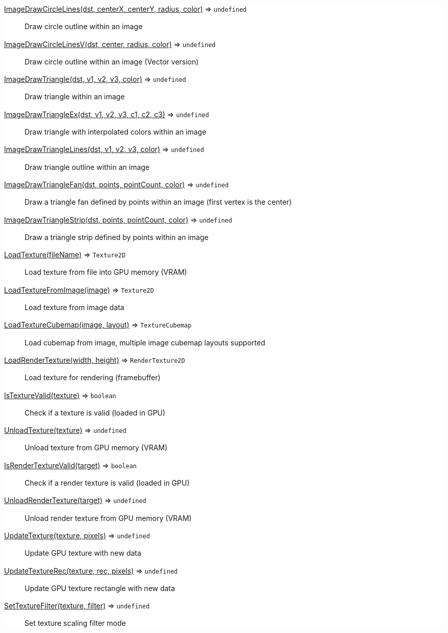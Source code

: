 </dd>
<dt><a href="#ImageDrawCircleLines">ImageDrawCircleLines(dst, centerX, centerY, radius, color)</a> ⇒ <code>undefined</code></dt>
<dd><p>Draw circle outline within an image</p>
</dd>
<dt><a href="#ImageDrawCircleLinesV">ImageDrawCircleLinesV(dst, center, radius, color)</a> ⇒ <code>undefined</code></dt>
<dd><p>Draw circle outline within an image (Vector version)</p>
</dd>
<dt><a href="#ImageDrawTriangle">ImageDrawTriangle(dst, v1, v2, v3, color)</a> ⇒ <code>undefined</code></dt>
<dd><p>Draw triangle within an image</p>
</dd>
<dt><a href="#ImageDrawTriangleEx">ImageDrawTriangleEx(dst, v1, v2, v3, c1, c2, c3)</a> ⇒ <code>undefined</code></dt>
<dd><p>Draw triangle with interpolated colors within an image</p>
</dd>
<dt><a href="#ImageDrawTriangleLines">ImageDrawTriangleLines(dst, v1, v2, v3, color)</a> ⇒ <code>undefined</code></dt>
<dd><p>Draw triangle outline within an image</p>
</dd>
<dt><a href="#ImageDrawTriangleFan">ImageDrawTriangleFan(dst, points, pointCount, color)</a> ⇒ <code>undefined</code></dt>
<dd><p>Draw a triangle fan defined by points within an image (first vertex is the center)</p>
</dd>
<dt><a href="#ImageDrawTriangleStrip">ImageDrawTriangleStrip(dst, points, pointCount, color)</a> ⇒ <code>undefined</code></dt>
<dd><p>Draw a triangle strip defined by points within an image</p>
</dd>
<dt><a href="#LoadTexture">LoadTexture(fileName)</a> ⇒ <code>Texture2D</code></dt>
<dd><p>Load texture from file into GPU memory (VRAM)</p>
</dd>
<dt><a href="#LoadTextureFromImage">LoadTextureFromImage(image)</a> ⇒ <code>Texture2D</code></dt>
<dd><p>Load texture from image data</p>
</dd>
<dt><a href="#LoadTextureCubemap">LoadTextureCubemap(image, layout)</a> ⇒ <code>TextureCubemap</code></dt>
<dd><p>Load cubemap from image, multiple image cubemap layouts supported</p>
</dd>
<dt><a href="#LoadRenderTexture">LoadRenderTexture(width, height)</a> ⇒ <code>RenderTexture2D</code></dt>
<dd><p>Load texture for rendering (framebuffer)</p>
</dd>
<dt><a href="#IsTextureValid">IsTextureValid(texture)</a> ⇒ <code>boolean</code></dt>
<dd><p>Check if a texture is valid (loaded in GPU)</p>
</dd>
<dt><a href="#UnloadTexture">UnloadTexture(texture)</a> ⇒ <code>undefined</code></dt>
<dd><p>Unload texture from GPU memory (VRAM)</p>
</dd>
<dt><a href="#IsRenderTextureValid">IsRenderTextureValid(target)</a> ⇒ <code>boolean</code></dt>
<dd><p>Check if a render texture is valid (loaded in GPU)</p>
</dd>
<dt><a href="#UnloadRenderTexture">UnloadRenderTexture(target)</a> ⇒ <code>undefined</code></dt>
<dd><p>Unload render texture from GPU memory (VRAM)</p>
</dd>
<dt><a href="#UpdateTexture">UpdateTexture(texture, pixels)</a> ⇒ <code>undefined</code></dt>
<dd><p>Update GPU texture with new data</p>
</dd>
<dt><a href="#UpdateTextureRec">UpdateTextureRec(texture, rec, pixels)</a> ⇒ <code>undefined</code></dt>
<dd><p>Update GPU texture rectangle with new data</p>
</dd>
<dt><a href="#SetTextureFilter">SetTextureFilter(texture, filter)</a> ⇒ <code>undefined</code></dt>
<dd><p>Set texture scaling filter mode</p>